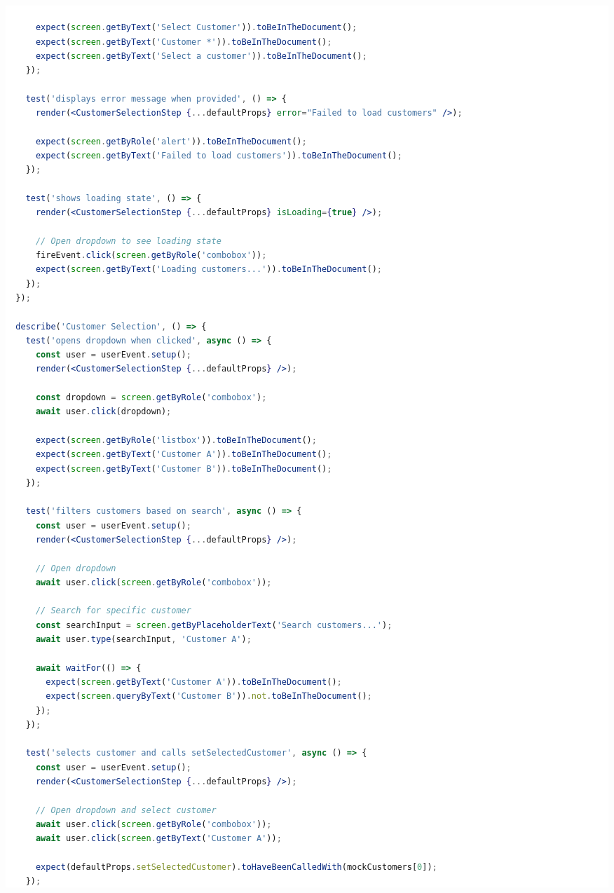 ```jsx
      
      expect(screen.getByText('Select Customer')).toBeInTheDocument();
      expect(screen.getByText('Customer *')).toBeInTheDocument();
      expect(screen.getByText('Select a customer')).toBeInTheDocument();
    });

    test('displays error message when provided', () => {
      render(<CustomerSelectionStep {...defaultProps} error="Failed to load customers" />);
      
      expect(screen.getByRole('alert')).toBeInTheDocument();
      expect(screen.getByText('Failed to load customers')).toBeInTheDocument();
    });

    test('shows loading state', () => {
      render(<CustomerSelectionStep {...defaultProps} isLoading={true} />);
      
      // Open dropdown to see loading state
      fireEvent.click(screen.getByRole('combobox'));
      expect(screen.getByText('Loading customers...')).toBeInTheDocument();
    });
  });

  describe('Customer Selection', () => {
    test('opens dropdown when clicked', async () => {
      const user = userEvent.setup();
      render(<CustomerSelectionStep {...defaultProps} />);
      
      const dropdown = screen.getByRole('combobox');
      await user.click(dropdown);
      
      expect(screen.getByRole('listbox')).toBeInTheDocument();
      expect(screen.getByText('Customer A')).toBeInTheDocument();
      expect(screen.getByText('Customer B')).toBeInTheDocument();
    });

    test('filters customers based on search', async () => {
      const user = userEvent.setup();
      render(<CustomerSelectionStep {...defaultProps} />);
      
      // Open dropdown
      await user.click(screen.getByRole('combobox'));
      
      // Search for specific customer
      const searchInput = screen.getByPlaceholderText('Search customers...');
      await user.type(searchInput, 'Customer A');
      
      await waitFor(() => {
        expect(screen.getByText('Customer A')).toBeInTheDocument();
        expect(screen.queryByText('Customer B')).not.toBeInTheDocument();
      });
    });

    test('selects customer and calls setSelectedCustomer', async () => {
      const user = userEvent.setup();
      render(<CustomerSelectionStep {...defaultProps} />);
      
      // Open dropdown and select customer
      await user.click(screen.getByRole('combobox'));
      await user.click(screen.getByText('Customer A'));
      
      expect(defaultProps.setSelectedCustomer).toHaveBeenCalledWith(mockCustomers[0]);
    });

```